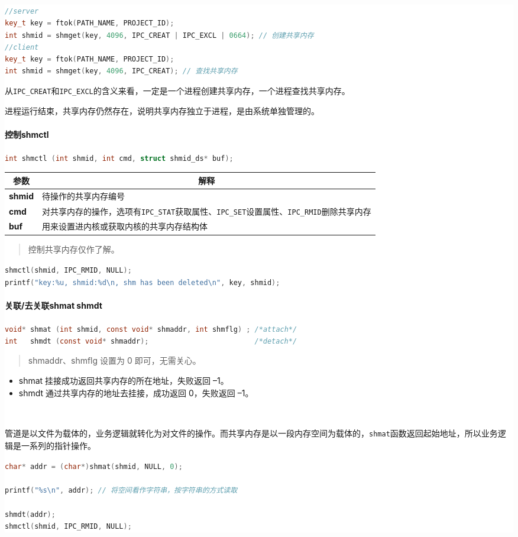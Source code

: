 ```cpp
//server
key_t key = ftok(PATH_NAME, PROJECT_ID);
int shmid = shmget(key, 4096, IPC_CREAT | IPC_EXCL | 0664); // 创建共享内存
//client
key_t key = ftok(PATH_NAME, PROJECT_ID);
int shmid = shmget(key, 4096, IPC_CREAT); // 查找共享内存
```

从`IPC_CREAT`和`IPC_EXCL`的含义来看，一定是一个进程创建共享内存，一个进程查找共享内存。

进程运行结束，共享内存仍然存在，说明共享内存独立于进程，是由系统单独管理的。

#### 控制shmctl

```c
int shmctl (int shmid, int cmd, struct shmid_ds* buf);
```

| 参数      | 解释                                                         |
| --------- | ------------------------------------------------------------ |
| **shmid** | 待操作的共享内存编号                                         |
| **cmd**   | 对共享内存的操作，选项有`IPC_STAT`获取属性、`IPC_SET`设置属性、`IPC_RMID`删除共享内存 |
| **buf**   | 用来设置进内核或获取内核的共享内存结构体                     |

> 控制共享内存仅作了解。

```c
shmctl(shmid, IPC_RMID, NULL);
printf("key:%u, shmid:%d\n, shm has been deleted\n", key, shmid);
```

#### 关联/去关联shmat shmdt

```c
void* shmat (int shmid, const void* shmaddr, int shmflg) ; /*attach*/
int   shmdt (const void* shmaddr);                         /*detach*/
```

> shmaddr、shmflg 设置为 0 即可，无需关心。

- shmat 挂接成功返回共享内存的所在地址，失败返回 –1。
- shmdt 通过共享内存的地址去挂接，成功返回 0，失败返回 –1。

&nbsp;

管道是以文件为载体的，业务逻辑就转化为对文件的操作。而共享内存是以一段内存空间为载体的，`shmat`函数返回起始地址，所以业务逻辑是一系列的指针操作。

```c
char* addr = (char*)shmat(shmid, NULL, 0);

printf("%s\n", addr); // 将空间看作字符串，按字符串的方式读取

shmdt(addr);
shmctl(shmid, IPC_RMID, NULL);
```
